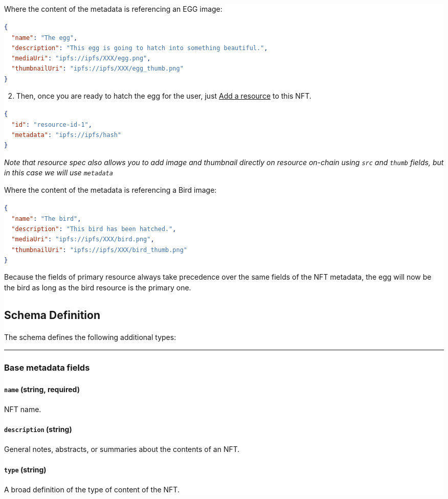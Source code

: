 Where the content of the metadata is referencing an EGG image:

```json
{
  "name": "The egg",
  "description": "This egg is going to hatch into something beautiful.",
  "mediaUri": "ipfs://ipfs/XXX/egg.png",
  "thumbnailUri": "ipfs://ipfs/XXX/egg_thumb.png"
}
```

2. Then, once you are ready to hatch the egg for the user, just [Add a resource](../interactions/resadd.md) to this NFT. 

```json
{
  "id": "resource-id-1",
  "metadata": "ipfs://ipfs/hash"
}
```
_Note that resource spec also allows you to add image and thumbnail directly on resource on-chain using `src` and `thumb` fields, but in this case we will use `metadata`_

Where the content of the metadata is referencing a Bird image:

```json
{
  "name": "The bird",
  "description": "This bird has been hatched.",
  "mediaUri": "ipfs://ipfs/XXX/bird.png",
  "thumbnailUri": "ipfs://ipfs/XXX/bird_thumb.png"
}
```

Because the fields of primary resource always take precedence over the same fields of the NFT metadata, the egg will now be the bird as long as the bird resource is the primary one.

## Schema Definition

The schema defines the following additional types:

---

### Base metadata fields

#### `name` (string, required)

NFT name.

#### `description` (string)

General notes, abstracts, or summaries about the contents of an NFT.

#### `type` (string)

A broad definition of the type of content of the NFT.
